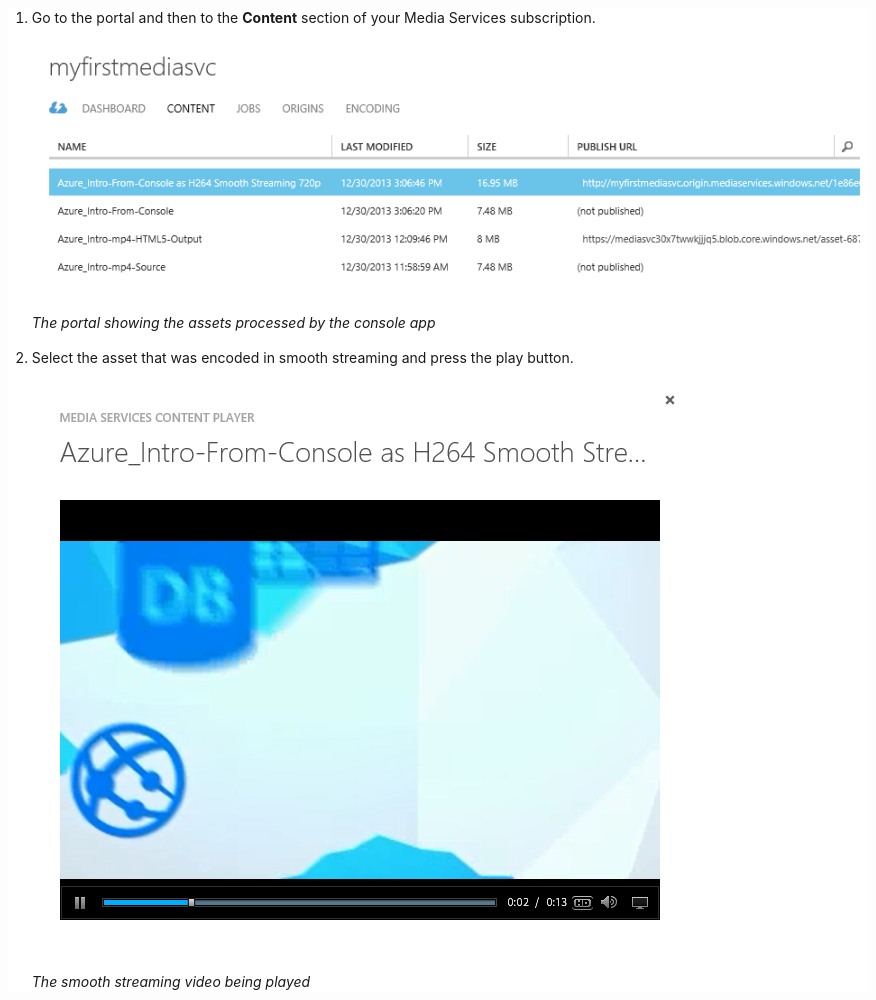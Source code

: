 1. Go to the portal and then to the **Content** section of your Media Services subscription.

	![The portal showing the assets processed by the console app](Images/portal-showing-the-assets-processed-by-the-console-app.png?raw=true "The portal showing the assets processed by the console app")

	_The portal showing the assets processed by the console app_

1. Select the asset that was encoded in smooth streaming and press the play button.

	![The smooth streaming video being played](Images/smooth-streaming-video-being-played.png?raw=true "The smooth streaming video being played")

	_The smooth streaming video being played_
